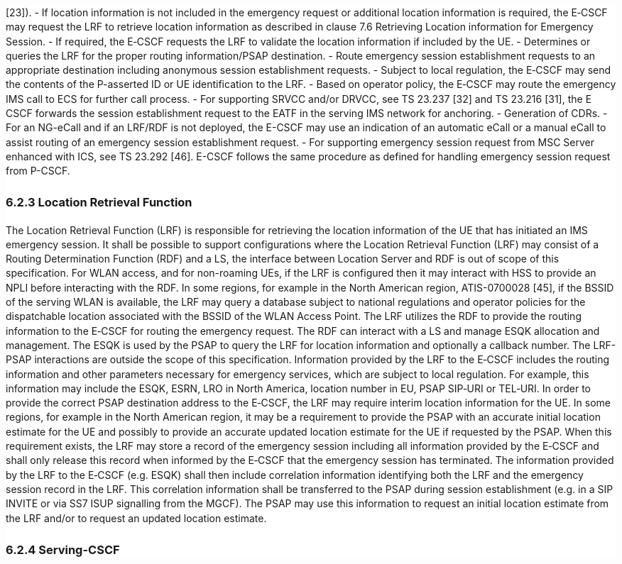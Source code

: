 [23]).
\- If location information is not included in the emergency request or
additional location information is required, the E‑CSCF may request the LRF to
retrieve location information as described in clause 7.6 Retrieving Location
information for Emergency Session.
\- If required, the E‑CSCF requests the LRF to validate the location
information if included by the UE.
\- Determines or queries the LRF for the proper routing information/PSAP
destination.
\- Route emergency session establishment requests to an appropriate
destination including anonymous session establishment requests.
\- Subject to local regulation, the E‑CSCF may send the contents of the
P-asserted ID or UE identification to the LRF.
\- Based on operator policy, the E‑CSCF may route the emergency IMS call to
ECS for further call process.
\- For supporting SRVCC and/or DRVCC, see TS 23.237 [32] and TS 23.216 [31],
the E CSCF forwards the session establishment request to the EATF in the
serving IMS network for anchoring.
\- Generation of CDRs.
\- For an NG-eCall and if an LRF/RDF is not deployed, the E-CSCF may use an
indication of an automatic eCall or a manual eCall to assist routing of an
emergency session establishment request.
\- For supporting emergency session request from MSC Server enhanced with ICS,
see TS 23.292 [46]. E-CSCF follows the same procedure as defined for handling
emergency session request from P-CSCF.
### 6.2.3 Location Retrieval Function
The Location Retrieval Function (LRF) is responsible for retrieving the
location information of the UE that has initiated an IMS emergency session. It
shall be possible to support configurations where the Location Retrieval
Function (LRF) may consist of a Routing Determination Function (RDF) and a LS,
the interface between Location Server and RDF is out of scope of this
specification. For WLAN access, and for non-roaming UEs, if the LRF is
configured then it may interact with HSS to provide an NPLI before interacting
with the RDF. In some regions, for example in the North American region,
ATIS-0700028 [45], if the BSSID of the serving WLAN is available, the LRF may
query a database subject to national regulations and operator policies for the
dispatchable location associated with the BSSID of the WLAN Access Point.
The LRF utilizes the RDF to provide the routing information to the E‑CSCF for
routing the emergency request. The RDF can interact with a LS and manage ESQK
allocation and management. The ESQK is used by the PSAP to query the LRF for
location information and optionally a callback number. The LRF-PSAP
interactions are outside the scope of this specification.
Information provided by the LRF to the E‑CSCF includes the routing information
and other parameters necessary for emergency services, which are subject to
local regulation. For example, this information may include the ESQK, ESRN,
LRO in North America, location number in EU, PSAP SIP‑URI or TEL‑URI.
In order to provide the correct PSAP destination address to the E‑CSCF, the
LRF may require interim location information for the UE.
In some regions, for example in the North American region, it may be a
requirement to provide the PSAP with an accurate initial location estimate for
the UE and possibly to provide an accurate updated location estimate for the
UE if requested by the PSAP. When this requirement exists, the LRF may store a
record of the emergency session including all information provided by the
E‑CSCF and shall only release this record when informed by the E‑CSCF that the
emergency session has terminated. The information provided by the LRF to the
E‑CSCF (e.g. ESQK) shall then include correlation information identifying both
the LRF and the emergency session record in the LRF. This correlation
information shall be transferred to the PSAP during session establishment
(e.g. in a SIP INVITE or via SS7 ISUP signalling from the MGCF). The PSAP may
use this information to request an initial location estimate from the LRF
and/or to request an updated location estimate.
### 6.2.4 Serving-CSCF